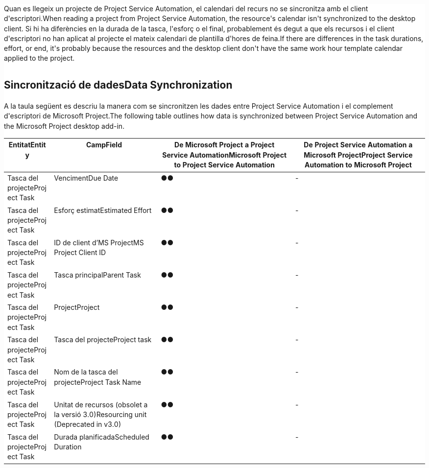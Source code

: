 <span data-ttu-id="2a7aa-198">Quan es llegeix un projecte de Project Service Automation, el calendari del recurs no se sincronitza amb el client d'escriptori.</span><span class="sxs-lookup"><span data-stu-id="2a7aa-198">When reading a project from Project Service Automation, the resource's calendar isn't synchronized to the desktop client.</span></span> <span data-ttu-id="2a7aa-199">Si hi ha diferències en la durada de la tasca, l'esforç o el final, probablement és degut a que els recursos i el client d'escriptori no han aplicat al projecte el mateix calendari de plantilla d'hores de feina.</span><span class="sxs-lookup"><span data-stu-id="2a7aa-199">If there are differences in the task durations, effort, or end, it's probably because the resources and the desktop client don't have the same work hour template calendar applied to the project.</span></span>


## <a name="data-synchronization"></a><span data-ttu-id="2a7aa-200">Sincronització de dades</span><span class="sxs-lookup"><span data-stu-id="2a7aa-200">Data Synchronization</span></span>

<span data-ttu-id="2a7aa-201">A la taula següent es descriu la manera com se sincronitzen les dades entre Project Service Automation i el complement d'escriptori de Microsoft Project.</span><span class="sxs-lookup"><span data-stu-id="2a7aa-201">The following table outlines how data is synchronized between Project Service Automation and the Microsoft Project desktop add-in.</span></span>

| <span data-ttu-id="2a7aa-202">**Entitat**</span><span class="sxs-lookup"><span data-stu-id="2a7aa-202">**Entity**</span></span> | <span data-ttu-id="2a7aa-203">**Camp**</span><span class="sxs-lookup"><span data-stu-id="2a7aa-203">**Field**</span></span> | <span data-ttu-id="2a7aa-204">**De Microsoft Project a Project Service Automation**</span><span class="sxs-lookup"><span data-stu-id="2a7aa-204">**Microsoft Project to Project Service Automation**</span></span> | <span data-ttu-id="2a7aa-205">**De Project Service Automation a Microsoft Project**</span><span class="sxs-lookup"><span data-stu-id="2a7aa-205">**Project Service Automation to Microsoft Project**</span></span> |
| --- | --- | --- | --- |
| <span data-ttu-id="2a7aa-206">Tasca del projecte</span><span class="sxs-lookup"><span data-stu-id="2a7aa-206">Project Task</span></span> | <span data-ttu-id="2a7aa-207">Venciment</span><span class="sxs-lookup"><span data-stu-id="2a7aa-207">Due Date</span></span> | <span data-ttu-id="2a7aa-208">●</span><span class="sxs-lookup"><span data-stu-id="2a7aa-208">●</span></span> | - |
| <span data-ttu-id="2a7aa-209">Tasca del projecte</span><span class="sxs-lookup"><span data-stu-id="2a7aa-209">Project Task</span></span> | <span data-ttu-id="2a7aa-210">Esforç estimat</span><span class="sxs-lookup"><span data-stu-id="2a7aa-210">Estimated Effort</span></span> | <span data-ttu-id="2a7aa-211">●</span><span class="sxs-lookup"><span data-stu-id="2a7aa-211">●</span></span> | - |
| <span data-ttu-id="2a7aa-212">Tasca del projecte</span><span class="sxs-lookup"><span data-stu-id="2a7aa-212">Project Task</span></span> | <span data-ttu-id="2a7aa-213">ID de client d’MS Project</span><span class="sxs-lookup"><span data-stu-id="2a7aa-213">MS Project Client ID</span></span> | <span data-ttu-id="2a7aa-214">●</span><span class="sxs-lookup"><span data-stu-id="2a7aa-214">●</span></span> | - |
| <span data-ttu-id="2a7aa-215">Tasca del projecte</span><span class="sxs-lookup"><span data-stu-id="2a7aa-215">Project Task</span></span> | <span data-ttu-id="2a7aa-216">Tasca principal</span><span class="sxs-lookup"><span data-stu-id="2a7aa-216">Parent Task</span></span> | <span data-ttu-id="2a7aa-217">●</span><span class="sxs-lookup"><span data-stu-id="2a7aa-217">●</span></span> | - |
| <span data-ttu-id="2a7aa-218">Tasca del projecte</span><span class="sxs-lookup"><span data-stu-id="2a7aa-218">Project Task</span></span> | <span data-ttu-id="2a7aa-219">Project</span><span class="sxs-lookup"><span data-stu-id="2a7aa-219">Project</span></span> | <span data-ttu-id="2a7aa-220">●</span><span class="sxs-lookup"><span data-stu-id="2a7aa-220">●</span></span> | - |
| <span data-ttu-id="2a7aa-221">Tasca del projecte</span><span class="sxs-lookup"><span data-stu-id="2a7aa-221">Project Task</span></span> | <span data-ttu-id="2a7aa-222">Tasca del projecte</span><span class="sxs-lookup"><span data-stu-id="2a7aa-222">Project task</span></span> | <span data-ttu-id="2a7aa-223">●</span><span class="sxs-lookup"><span data-stu-id="2a7aa-223">●</span></span> | - |
| <span data-ttu-id="2a7aa-224">Tasca del projecte</span><span class="sxs-lookup"><span data-stu-id="2a7aa-224">Project Task</span></span> | <span data-ttu-id="2a7aa-225">Nom de la tasca del projecte</span><span class="sxs-lookup"><span data-stu-id="2a7aa-225">Project Task Name</span></span> | <span data-ttu-id="2a7aa-226">●</span><span class="sxs-lookup"><span data-stu-id="2a7aa-226">●</span></span> | - |
| <span data-ttu-id="2a7aa-227">Tasca del projecte</span><span class="sxs-lookup"><span data-stu-id="2a7aa-227">Project Task</span></span> | <span data-ttu-id="2a7aa-228">Unitat de recursos (obsolet a la versió 3.0)</span><span class="sxs-lookup"><span data-stu-id="2a7aa-228">Resourcing unit (Deprecated in v3.0)</span></span> | <span data-ttu-id="2a7aa-229">●</span><span class="sxs-lookup"><span data-stu-id="2a7aa-229">●</span></span> | - |
| <span data-ttu-id="2a7aa-230">Tasca del projecte</span><span class="sxs-lookup"><span data-stu-id="2a7aa-230">Project Task</span></span> | <span data-ttu-id="2a7aa-231">Durada planificada</span><span class="sxs-lookup"><span data-stu-id="2a7aa-231">Scheduled Duration</span></span> | <span data-ttu-id="2a7aa-232">●</span><span class="sxs-lookup"><span data-stu-id="2a7aa-232">●</span></span> | - |